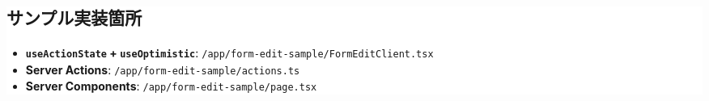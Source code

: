 
## サンプル実装箇所

- **`useActionState` + `useOptimistic`**: `/app/form-edit-sample/FormEditClient.tsx`
- **Server Actions**: `/app/form-edit-sample/actions.ts`
- **Server Components**: `/app/form-edit-sample/page.tsx`
